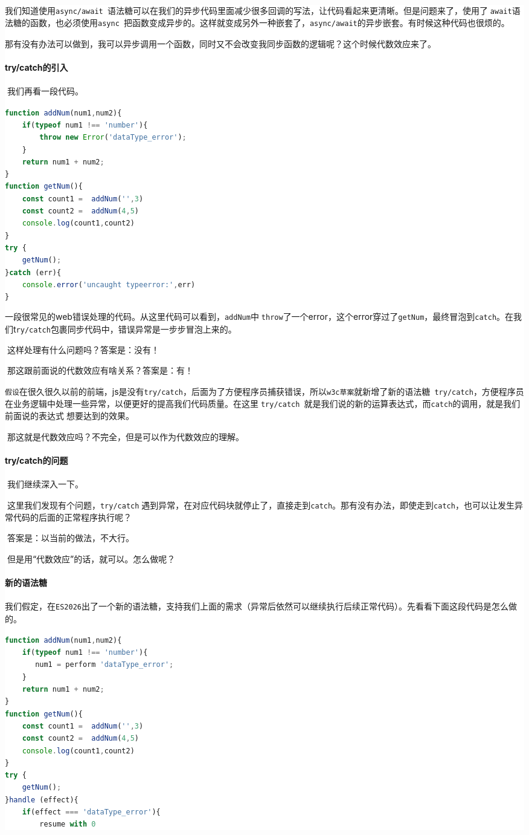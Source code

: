 ​	我们知道使用`async/await `语法糖可以在我们的异步代码里面减少很多回调的写法，让代码看起来更清晰。但是问题来了，使用了 `await`语法糖的函数，也必须使用`async `把函数变成异步的。这样就变成另外一种嵌套了，`async/await`的异步嵌套。有时候这种代码也很烦的。

​	那有没有办法可以做到，我可以异步调用一个函数，同时又不会改变我同步函数的逻辑呢？这个时候代数效应来了。

#### try/catch的引入

​	我们再看一段代码。

```javascript
function addNum(num1,num2){
    if(typeof num1 !== 'number'){
        throw new Error('dataType_error');
    }
    return num1 + num2;
}
function getNum(){
    const count1 =  addNum('',3)
    const count2 =  addNum(4,5)
    console.log(count1,count2)
}
try {
    getNum();
}catch (err){
    console.error('uncaught typeerror:',err)
}
```

​	一段很常见的web错误处理的代码。从这里代码可以看到，`addNum`中 `throw`了一个error，这个error穿过了`getNum`，最终冒泡到`catch`。在我们t`ry/catch`包裹同步代码中，错误异常是一步步冒泡上来的。

​	这样处理有什么问题吗？答案是：没有！

​	那这跟前面说的代数效应有啥关系？答案是：有！

​	`假设`在很久很久以前的前端，js是没有`try/catch`，后面为了方便程序员捕获错误，所以`w3c草案`就新增了新的语法糖` try/catch`，方便程序员在业务逻辑中处理一些异常，以便更好的提高我们代码质量。在这里 `try/catch `就是我们说的新的运算表达式，而`catch`的调用，就是我们前面说的表达式 想要达到的效果。

​	那这就是代数效应吗？不完全，但是可以作为代数效应的理解。

#### try/catch的问题

​	我们继续深入一下。

​	这里我们发现有个问题，`try/catch` 遇到异常，在对应代码块就停止了，直接走到`catch`。那有没有办法，即使走到`catch`，也可以让发生异常代码的后面的正常程序执行呢？

​	答案是：以当前的做法，不大行。

​	但是用“代数效应”的话，就可以。怎么做呢？

#### 新的语法糖

​	我们假定，在`ES2026`出了一个新的语法糖，支持我们上面的需求（异常后依然可以继续执行后续正常代码）。先看看下面这段代码是怎么做的。

```javascript
function addNum(num1,num2){
    if(typeof num1 !== 'number'){
       num1 = perform 'dataType_error';
    }
    return num1 + num2;
}
function getNum(){
    const count1 =  addNum('',3)
    const count2 =  addNum(4,5)
    console.log(count1,count2)
}
try {
    getNum();
}handle (effect){
    if(effect === 'dataType_error'){
        resume with 0
```